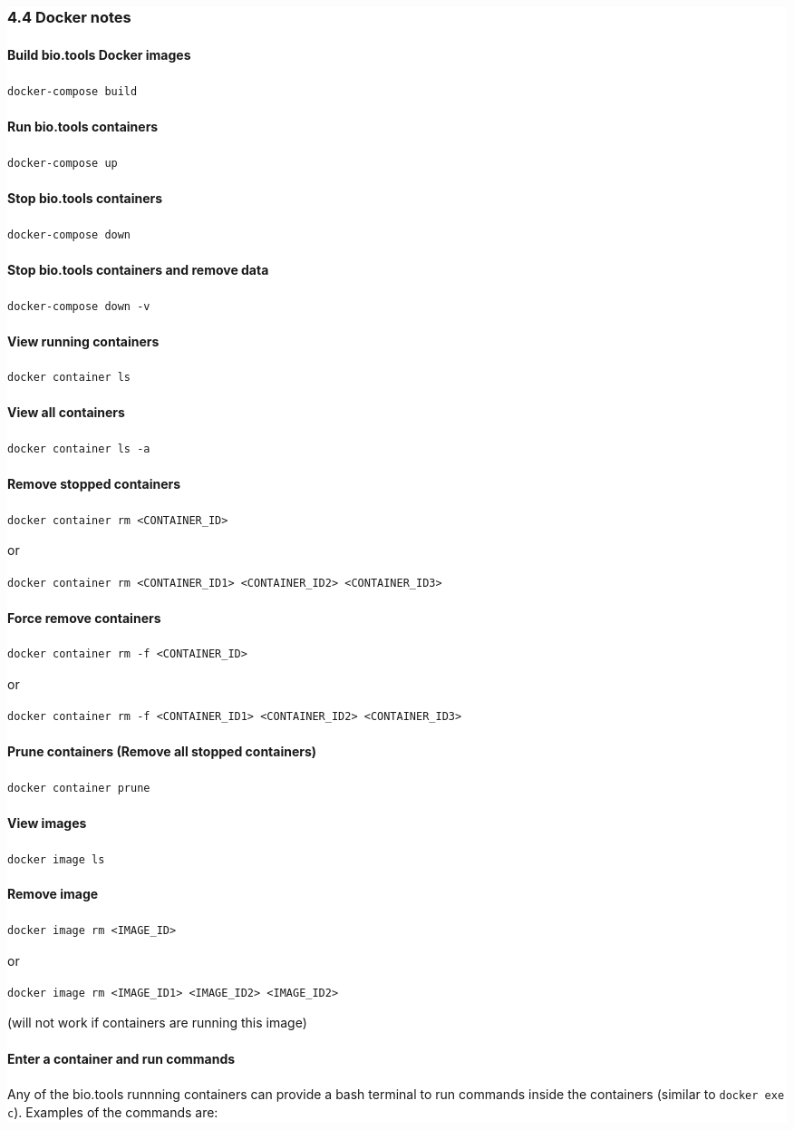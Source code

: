 
### 4.4 Docker notes

#### Build bio.tools Docker images
`docker-compose build`

#### Run bio.tools containers
`docker-compose up`

#### Stop bio.tools containers
`docker-compose down`

#### Stop bio.tools containers and remove data
`docker-compose down -v`


#### View running containers
`docker container ls`

#### View all containers
`docker container ls -a`

#### Remove stopped containers
`docker container rm <CONTAINER_ID>`

or 

`docker container rm <CONTAINER_ID1> <CONTAINER_ID2> <CONTAINER_ID3>`


#### Force remove containers
`docker container rm -f <CONTAINER_ID>`

or 

`docker container rm -f <CONTAINER_ID1> <CONTAINER_ID2> <CONTAINER_ID3>`

#### Prune containers (Remove all stopped containers)
`docker container prune`

#### View images 
`docker image ls`

#### Remove image
`docker image rm <IMAGE_ID>`

or

`docker image rm <IMAGE_ID1> <IMAGE_ID2> <IMAGE_ID2>`


(will not work if containers are running this image)

#### Enter a container and run commands
Any of the bio.tools runnning containers can provide a bash terminal to run commands inside the containers (similar to `docker exec`). Examples of the commands are:
